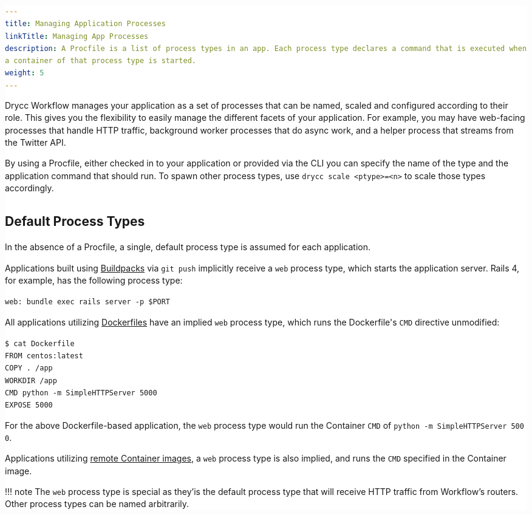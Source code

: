 ```yaml
---
title: Managing Application Processes
linkTitle: Managing App Processes
description: A Procfile is a list of process types in an app. Each process type declares a command that is executed when a container of that process type is started.
weight: 5
---
```



Drycc Workflow manages your application as a set of processes that can be named, scaled and configured according to their
role. This gives you the flexibility to easily manage the different facets of your application. For example, you may have
web-facing processes that handle HTTP traffic, background worker processes that do async work, and a helper process that
streams from the Twitter API.

By using a Procfile, either checked in to your application or provided via the CLI you can specify the name of the type
and the application command that should run. To spawn other process types, use `drycc scale <ptype>=<n>` to scale those
types accordingly.

## Default Process Types

In the absence of a Procfile, a single, default process type is assumed for each application.

Applications built using [Buildpacks][buildpacks] via `git push` implicitly receive a `web` process type, which starts
the application server. Rails 4, for example, has the following process type:

    web: bundle exec rails server -p $PORT

All applications utilizing [Dockerfiles][dockerfile] have an implied `web` process type, which runs the
Dockerfile's `CMD` directive unmodified:

    $ cat Dockerfile
    FROM centos:latest
    COPY . /app
    WORKDIR /app
    CMD python -m SimpleHTTPServer 5000
    EXPOSE 5000

For the above Dockerfile-based application, the `web` process type would run the Container `CMD` of `python -m SimpleHTTPServer 5000`.

Applications utilizing [remote Container images][container image], a `web` process type is also implied, and runs the `CMD`
specified in the Container image.

!!! note
    The `web` process type is special as they’is the default process type that will
    receive HTTP traffic from Workflow’s routers. Other process types can be named arbitrarily.


[container]: ../reference-guide/terms.md#container
[process model]: https://devcenter.heroku.com/articles/process-model
[buildpacks]: ../applications/using-buildpacks.md
[dockerfile]: ../applications/using-dockerfiles.md
[container image]: ../applications/using-container-images.md
[HPA]: https://kubernetes.io/docs/tasks/run-application/horizontal-pod-autoscale/
[autoscale-algo]: https://github.com/kubernetes/community/blob/master/contributors/design-proposals/horizontal-pod-autoscaler.md#autoscaling-algorithm